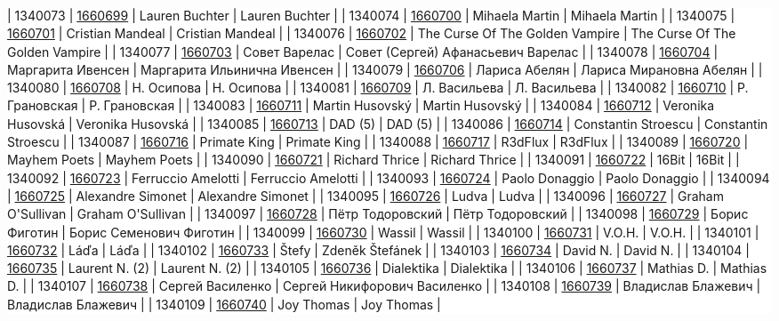 | 1340073 | [1660699](https://www.discogs.com/artist/1660699) | Lauren Buchter | Lauren Buchter |
| 1340074 | [1660700](https://www.discogs.com/artist/1660700) | Mihaela Martin | Mihaela Martin |
| 1340075 | [1660701](https://www.discogs.com/artist/1660701) | Cristian Mandeal | Cristian Mandeal |
| 1340076 | [1660702](https://www.discogs.com/artist/1660702) | The Curse Of The Golden Vampire | The Curse Of The Golden Vampire |
| 1340077 | [1660703](https://www.discogs.com/artist/1660703) | Совет Варелас | Совет (Сергей) Афанасьевич Варелас |
| 1340078 | [1660704](https://www.discogs.com/artist/1660704) | Маргарита Ивенсен | Маргарита Ильинична Ивенсен |
| 1340079 | [1660706](https://www.discogs.com/artist/1660706) | Лариса Абелян | Лариса Мирановна Абелян |
| 1340080 | [1660708](https://www.discogs.com/artist/1660708) | Н. Осипова | Н. Осипова |
| 1340081 | [1660709](https://www.discogs.com/artist/1660709) | Л. Васильева | Л. Васильева |
| 1340082 | [1660710](https://www.discogs.com/artist/1660710) | Р. Грановская | Р. Грановская |
| 1340083 | [1660711](https://www.discogs.com/artist/1660711) | Martin Husovský | Martin Husovský |
| 1340084 | [1660712](https://www.discogs.com/artist/1660712) | Veronika Husovská | Veronika Husovská |
| 1340085 | [1660713](https://www.discogs.com/artist/1660713) | DAD (5) | DAD (5) |
| 1340086 | [1660714](https://www.discogs.com/artist/1660714) | Constantin Stroescu | Constantin Stroescu |
| 1340087 | [1660716](https://www.discogs.com/artist/1660716) | Primate King | Primate King |
| 1340088 | [1660717](https://www.discogs.com/artist/1660717) | R3dFlux | R3dFlux |
| 1340089 | [1660720](https://www.discogs.com/artist/1660720) | Mayhem Poets | Mayhem Poets |
| 1340090 | [1660721](https://www.discogs.com/artist/1660721) | Richard Thrice | Richard Thrice |
| 1340091 | [1660722](https://www.discogs.com/artist/1660722) | 16Bit | 16Bit |
| 1340092 | [1660723](https://www.discogs.com/artist/1660723) | Ferruccio Amelotti | Ferruccio Amelotti |
| 1340093 | [1660724](https://www.discogs.com/artist/1660724) | Paolo Donaggio | Paolo Donaggio |
| 1340094 | [1660725](https://www.discogs.com/artist/1660725) | Alexandre Simonet | Alexandre Simonet |
| 1340095 | [1660726](https://www.discogs.com/artist/1660726) | Ludva | Ludva |
| 1340096 | [1660727](https://www.discogs.com/artist/1660727) | Graham O'Sullivan | Graham O'Sullivan |
| 1340097 | [1660728](https://www.discogs.com/artist/1660728) | Пётр Тодоровский | Пётр Тодоровский |
| 1340098 | [1660729](https://www.discogs.com/artist/1660729) | Борис Фиготин | Борис Семенович Фиготин |
| 1340099 | [1660730](https://www.discogs.com/artist/1660730) | Wassil | Wassil |
| 1340100 | [1660731](https://www.discogs.com/artist/1660731) | V.O.H. | V.O.H. |
| 1340101 | [1660732](https://www.discogs.com/artist/1660732) | Láďa | Láďa |
| 1340102 | [1660733](https://www.discogs.com/artist/1660733) | Štefy | Zdeněk Štefánek |
| 1340103 | [1660734](https://www.discogs.com/artist/1660734) | David N. | David N. |
| 1340104 | [1660735](https://www.discogs.com/artist/1660735) | Laurent N. (2) | Laurent N. (2) |
| 1340105 | [1660736](https://www.discogs.com/artist/1660736) | Dialektika | Dialektika |
| 1340106 | [1660737](https://www.discogs.com/artist/1660737) | Mathias D. | Mathias D. |
| 1340107 | [1660738](https://www.discogs.com/artist/1660738) | Сергей Василенко | Сергей Никифорович Василенко |
| 1340108 | [1660739](https://www.discogs.com/artist/1660739) | Владислав Блажевич | Владислав Блажевич |
| 1340109 | [1660740](https://www.discogs.com/artist/1660740) | Joy Thomas | Joy Thomas |